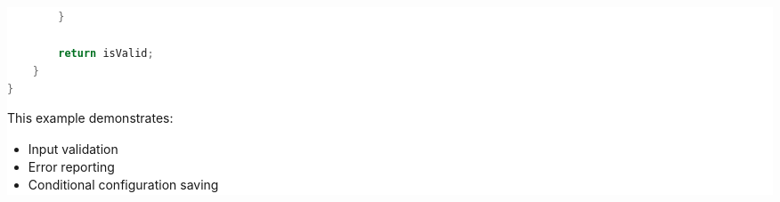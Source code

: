```csharp
        }
        
        return isValid;
    }
}
```

This example demonstrates:
- Input validation
- Error reporting
- Conditional configuration saving 
